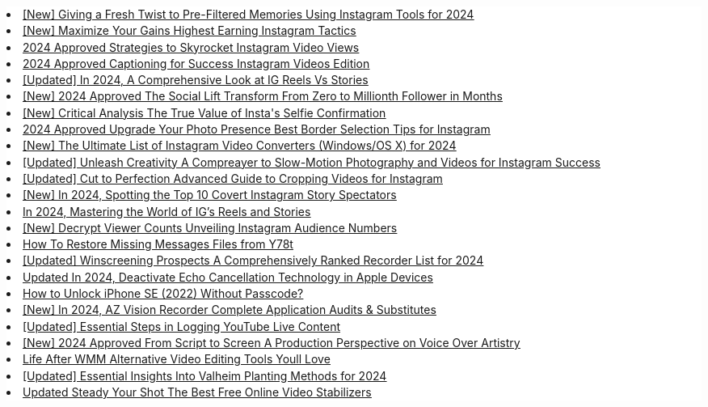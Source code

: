 <li><a href="https://instagram-clips.techidaily.com/new-giving-a-fresh-twist-to-pre-filtered-memories-using-instagram-tools-for-2024/"><u>[New] Giving a Fresh Twist to Pre-Filtered Memories Using Instagram Tools for 2024</u></a></li>
<li><a href="https://instagram-clips.techidaily.com/new-maximize-your-gains-highest-earning-instagram-tactics/"><u>[New] Maximize Your Gains  Highest Earning Instagram Tactics</u></a></li>
<li><a href="https://instagram-clips.techidaily.com/2024-approved-strategies-to-skyrocket-instagram-video-views/"><u>2024 Approved  Strategies to Skyrocket Instagram Video Views</u></a></li>
<li><a href="https://instagram-clips.techidaily.com/2024-approved-captioning-for-success-instagram-videos-edition/"><u>2024 Approved  Captioning for Success  Instagram Videos Edition</u></a></li>
<li><a href="https://instagram-clips.techidaily.com/updated-in-2024-a-comprehensive-look-at-ig-reels-vs-stories/"><u>[Updated] In 2024, A Comprehensive Look at IG Reels Vs Stories</u></a></li>
<li><a href="https://instagram-clips.techidaily.com/new-2024-approved-the-social-lift-transform-from-zero-to-millionth-follower-in-months/"><u>[New] 2024 Approved  The Social Lift  Transform From Zero to Millionth Follower in Months</u></a></li>
<li><a href="https://instagram-clips.techidaily.com/new-critical-analysis-the-true-value-of-instas-selfie-confirmation/"><u>[New] Critical Analysis  The True Value of Insta's Selfie Confirmation</u></a></li>
<li><a href="https://instagram-clips.techidaily.com/2024-approved-upgrade-your-photo-presence-best-border-selection-tips-for-instagram/"><u>2024 Approved  Upgrade Your Photo Presence  Best Border Selection Tips for Instagram</u></a></li>
<li><a href="https://instagram-clips.techidaily.com/new-the-ultimate-list-of-instagram-video-converters-windowsos-x-for-2024/"><u>[New] The Ultimate List of Instagram Video Converters (Windows/OS X) for 2024</u></a></li>
<li><a href="https://instagram-clips.techidaily.com/updated-unleash-creativity-a-compreayer-to-slow-motion-photography-and-videos-for-instagram-success/"><u>[Updated] Unleash Creativity  A Compreayer to Slow-Motion Photography and Videos for Instagram Success</u></a></li>
<li><a href="https://instagram-clips.techidaily.com/updated-cut-to-perfection-advanced-guide-to-cropping-videos-for-instagram/"><u>[Updated] Cut to Perfection  Advanced Guide to Cropping Videos for Instagram</u></a></li>
<li><a href="https://instagram-clips.techidaily.com/new-in-2024-spotting-the-top-10-covert-instagram-story-spectators/"><u>[New] In 2024, Spotting the Top 10 Covert Instagram Story Spectators</u></a></li>
<li><a href="https://instagram-clips.techidaily.com/in-2024-mastering-the-world-of-igs-reels-and-stories/"><u>In 2024, Mastering the World of IG’s Reels and Stories</u></a></li>
<li><a href="https://instagram-clips.techidaily.com/new-decrypt-viewer-counts-unveiling-instagram-audience-numbers/"><u>[New] Decrypt Viewer Counts  Unveiling Instagram Audience Numbers</u></a></li>
<li><a href="https://blog-min.techidaily.com/how-to-restore-missing-messages-files-from-y78t-by-fonelab-android-recover-messages/"><u>How To  Restore Missing Messages Files from Y78t</u></a></li>
<li><a href="https://screen-video-capture.techidaily.com/updated-winscreening-prospects-a-comprehensively-ranked-recorder-list-for-2024/"><u>[Updated] Winscreening Prospects  A Comprehensively Ranked Recorder List for 2024</u></a></li>
<li><a href="https://sound-tweaking.techidaily.com/updated-in-2024-deactivate-echo-cancellation-technology-in-apple-devices/"><u>Updated In 2024, Deactivate Echo Cancellation Technology in Apple Devices</u></a></li>
<li><a href="https://ios-unlock.techidaily.com/how-to-unlock-iphone-se-2022-without-passcode-by-drfone-ios/"><u>How to Unlock iPhone SE (2022) Without Passcode?</u></a></li>
<li><a href="https://screen-activity-recording.techidaily.com/new-in-2024-az-vision-recorder-complete-application-audits-and-substitutes/"><u>[New] In 2024, AZ Vision Recorder  Complete Application Audits & Substitutes</u></a></li>
<li><a href="https://screen-video-capture.techidaily.com/updated-essential-steps-in-logging-youtube-live-content/"><u>[Updated] Essential Steps in Logging YouTube Live Content</u></a></li>
<li><a href="https://screen-recording.techidaily.com/new-2024-approved-from-script-to-screen-a-production-perspective-on-voice-over-artistry/"><u>[New] 2024 Approved  From Script to Screen  A Production Perspective on Voice Over Artistry</u></a></li>
<li><a href="https://ai-vdieo-software.techidaily.com/life-after-wmm-alternative-video-editing-tools-youll-love/"><u>Life After WMM Alternative Video Editing Tools Youll Love</u></a></li>
<li><a href="https://screen-sharing-recording.techidaily.com/updated-essential-insights-into-valheim-planting-methods-for-2024/"><u>[Updated] Essential Insights Into Valheim Planting Methods for 2024</u></a></li>
<li><a href="https://smart-video-editing.techidaily.com/updated-steady-your-shot-the-best-free-online-video-stabilizers/"><u>Updated Steady Your Shot The Best Free Online Video Stabilizers</u></a></li>